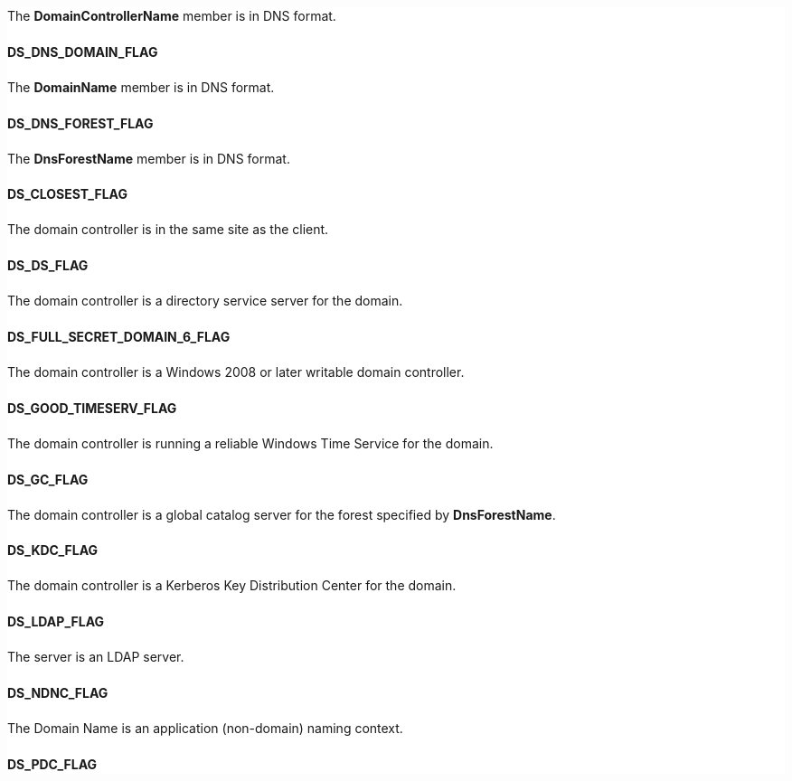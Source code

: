 The <b>DomainControllerName</b> member is in DNS format.



#### DS_DNS_DOMAIN_FLAG

The <b>DomainName</b> member is in DNS format.



#### DS_DNS_FOREST_FLAG

The <b>DnsForestName</b> member is in DNS format.



#### DS_CLOSEST_FLAG

The domain controller is in the same site as the client.



#### DS_DS_FLAG

The domain controller is a directory service server for the domain.



#### DS_FULL_SECRET_DOMAIN_6_FLAG

The domain controller is a Windows 2008 or later writable domain controller.



#### DS_GOOD_TIMESERV_FLAG

The domain controller is running a reliable Windows Time Service for the domain.



#### DS_GC_FLAG

The domain controller is a global catalog server for the forest specified by <b>DnsForestName</b>.



#### DS_KDC_FLAG

The domain controller is a Kerberos Key Distribution Center for the domain.



#### DS_LDAP_FLAG

The server is an LDAP server.



#### DS_NDNC_FLAG

The Domain Name is an application (non-domain) naming context.



#### DS_PDC_FLAG

